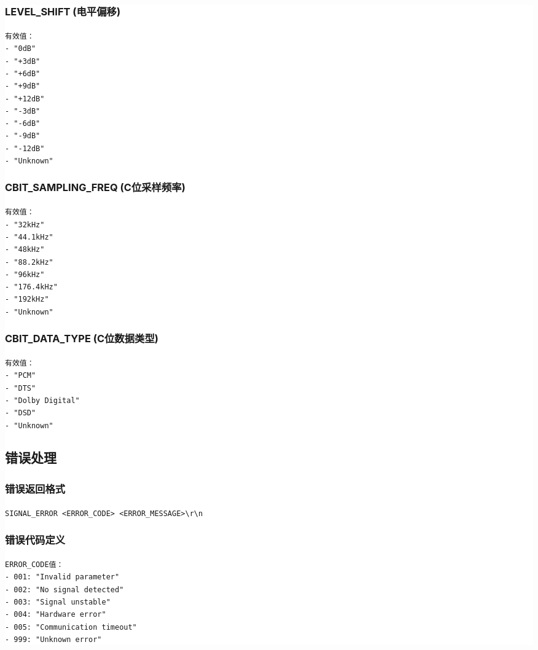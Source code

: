 ### LEVEL_SHIFT (电平偏移)
```
有效值：
- "0dB"
- "+3dB"
- "+6dB"
- "+9dB"
- "+12dB"
- "-3dB"
- "-6dB"
- "-9dB"
- "-12dB"
- "Unknown"
```

### CBIT_SAMPLING_FREQ (C位采样频率)
```
有效值：
- "32kHz"
- "44.1kHz"
- "48kHz"
- "88.2kHz"
- "96kHz"
- "176.4kHz"
- "192kHz"
- "Unknown"
```

### CBIT_DATA_TYPE (C位数据类型)
```
有效值：
- "PCM"
- "DTS"
- "Dolby Digital"
- "DSD"
- "Unknown"
```

## 错误处理

### 错误返回格式
```
SIGNAL_ERROR <ERROR_CODE> <ERROR_MESSAGE>\r\n
```

### 错误代码定义
```
ERROR_CODE值：
- 001: "Invalid parameter"
- 002: "No signal detected"
- 003: "Signal unstable"
- 004: "Hardware error"
- 005: "Communication timeout"
- 999: "Unknown error"
```
